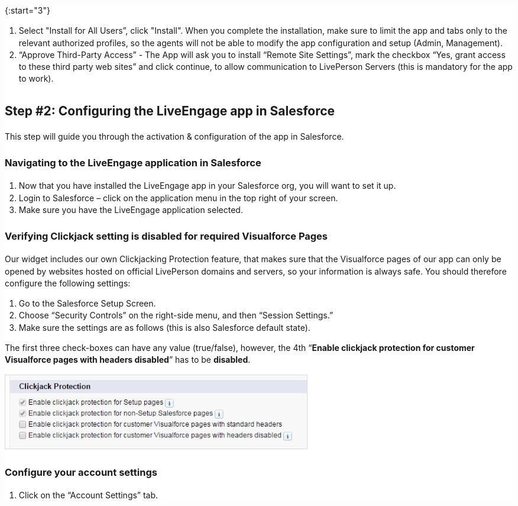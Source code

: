 {:start="3"}

1. Select "Install for All Users”, click "Install". When you complete the installation, make sure to limit the app and tabs only to the relevant authorized profiles, so the agents will not be able to modify the app configuration and setup (Admin, Management).
2. “Approve Third-Party Access” - The App will ask you to install “Remote Site Settings”, mark the checkbox “Yes, grant access to these third party web sites” and click continue, to allow communication to LivePerson Servers (this is mandatory for the app to work).

## **Step #2: Configuring the LiveEngage app in Salesforce**

This step will guide you through the activation & configuration of the app in Salesforce.

### **Navigating to the LiveEngage application in Salesforce**

1. Now that you have installed the LiveEngage app in your Salesforce org, you will want to set it up.
2. Login to Salesforce – click on the application menu in the top right of your screen.
3. Make sure you have the LiveEngage application selected.

### **Verifying Clickjack setting is disabled for required Visualforce Pages**

Our widget includes our own Clickjacking Protection feature, that makes sure that the Visualforce pages of our app can only be opened by websites hosted on official LivePerson domains and servers, so your information is always safe. You should therefore configure the following settings:

1. Go to the Salesforce Setup Screen.
2. Choose “Security Controls” on the right-side menu, and then “Session Settings.”
3. Make sure the settings are as follows (this is also Salesforce default state).

The first three check-boxes can have any value (true/false), however, the 4th “**Enable clickjack protection for customer Visualforce pages with headers disabled**” has to be **disabled**.

![](/img/salesforce-integration-guide-2.png)

### **Configure your account settings**

1. Click on the “Account Settings” tab.
